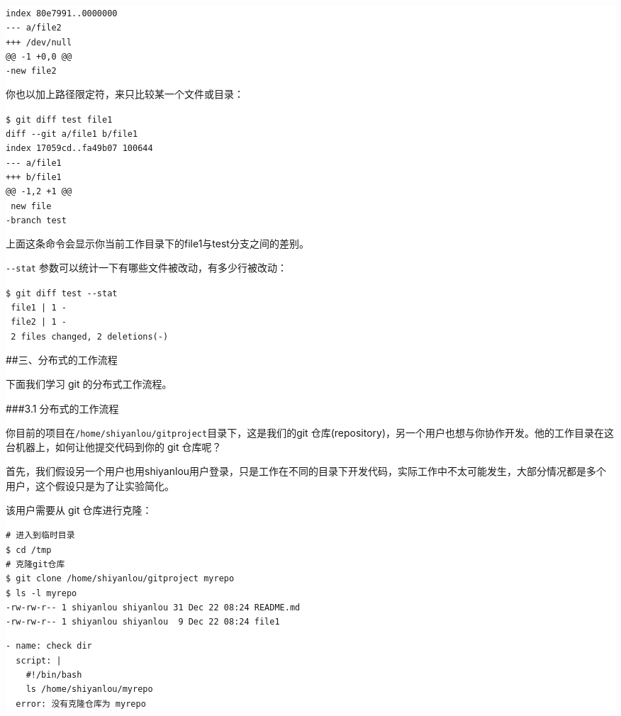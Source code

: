 ```
index 80e7991..0000000
--- a/file2
+++ /dev/null
@@ -1 +0,0 @@
-new file2
```

你也以加上路径限定符，来只比较某一个文件或目录：

```
$ git diff test file1
diff --git a/file1 b/file1
index 17059cd..fa49b07 100644
--- a/file1
+++ b/file1
@@ -1,2 +1 @@
 new file
-branch test
```

上面这条命令会显示你当前工作目录下的file1与test分支之间的差别。

`--stat` 参数可以统计一下有哪些文件被改动，有多少行被改动：

```
$ git diff test --stat
 file1 | 1 -
 file2 | 1 -
 2 files changed, 2 deletions(-)
```

##三、分布式的工作流程

下面我们学习 git 的分布式工作流程。

###3.1 分布式的工作流程

你目前的项目在`/home/shiyanlou/gitproject`目录下，这是我们的git 仓库(repository)，另一个用户也想与你协作开发。他的工作目录在这台机器上，如何让他提交代码到你的 git 仓库呢？

首先，我们假设另一个用户也用shiyanlou用户登录，只是工作在不同的目录下开发代码，实际工作中不太可能发生，大部分情况都是多个用户，这个假设只是为了让实验简化。

该用户需要从 git 仓库进行克隆：

```
# 进入到临时目录
$ cd /tmp
# 克隆git仓库
$ git clone /home/shiyanlou/gitproject myrepo
$ ls -l myrepo
-rw-rw-r-- 1 shiyanlou shiyanlou 31 Dec 22 08:24 README.md
-rw-rw-r-- 1 shiyanlou shiyanlou  9 Dec 22 08:24 file1
```

```checker
- name: check dir
  script: |
    #!/bin/bash
    ls /home/shiyanlou/myrepo
  error: 没有克隆仓库为 myrepo
```
